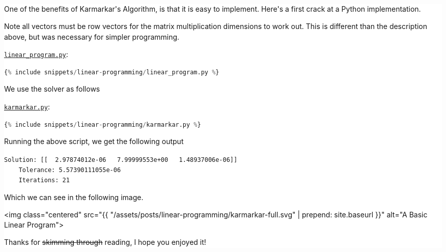 One of the benefits of Karmarkar's Algorithm, is that it is easy to implement. Here's a first crack at a Python implementation.

Note all vectors must be row vectors for the matrix multiplication dimensions to work out. This is different than the description above, but was necessary for simpler programming.

[`linear_program.py`](https://github.com/Notgnoshi/notgnoshi.github.io/blob/master/_includes/snippets/linear-programming/linear_program.py):
```python
{% include snippets/linear-programming/linear_program.py %}
```

We use the solver as follows

[`karmarkar.py`](https://github.com/Notgnoshi/notgnoshi.github.io/blob/master/_includes/snippets/linear-programming/karmarkar.py):
```python
{% include snippets/linear-programming/karmarkar.py %}
```

Running the above script, we get the following output

```
Solution: [[  2.97874012e-06   7.99999553e+00   1.48937006e-06]]
	Tolerance: 5.57390111055e-06
	Iterations: 21
```

Which we can see in the following image.

<img class="centered" src="{{ "/assets/posts/linear-programming/karmarkar-full.svg" | prepend: site.baseurl }}" alt="A Basic Linear Program">

Thanks for <strike>skimming through</strike> reading, I hope you enjoyed it!
